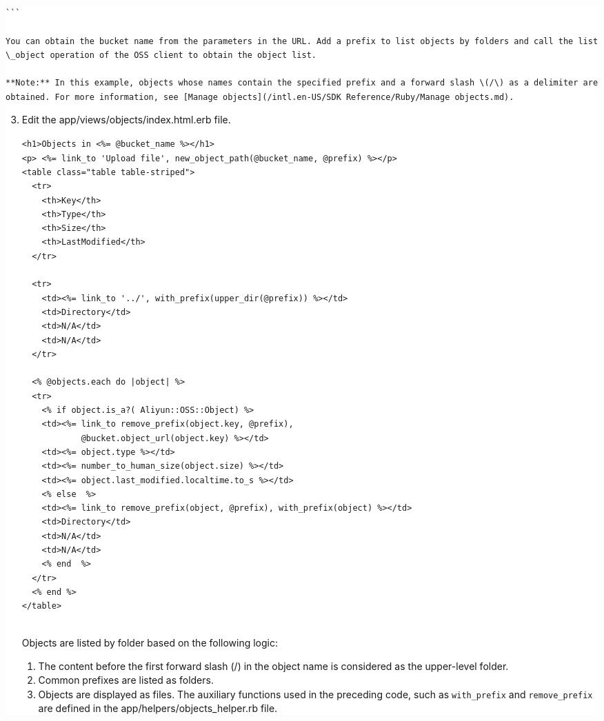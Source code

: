     ```

    You can obtain the bucket name from the parameters in the URL. Add a prefix to list objects by folders and call the list\_object operation of the OSS client to obtain the object list.

    **Note:** In this example, objects whose names contain the specified prefix and a forward slash \(/\) as a delimiter are obtained. For more information, see [Manage objects](/intl.en-US/SDK Reference/Ruby/Manage objects.md).

3.  Edit the app/views/objects/index.html.erb file.

    ```language-html
    <h1>Objects in <%= @bucket_name %></h1>
    <p> <%= link_to 'Upload file', new_object_path(@bucket_name, @prefix) %></p>
    <table class="table table-striped">
      <tr>
        <th>Key</th>
        <th>Type</th>
        <th>Size</th>
        <th>LastModified</th>
      </tr>
    
      <tr>
        <td><%= link_to '../', with_prefix(upper_dir(@prefix)) %></td>
        <td>Directory</td>
        <td>N/A</td>
        <td>N/A</td>
      </tr>
    
      <% @objects.each do |object| %>
      <tr>
        <% if object.is_a?( Aliyun::OSS::Object) %>
        <td><%= link_to remove_prefix(object.key, @prefix),
                @bucket.object_url(object.key) %></td>
        <td><%= object.type %></td>
        <td><%= number_to_human_size(object.size) %></td>
        <td><%= object.last_modified.localtime.to_s %></td>
        <% else  %>
        <td><%= link_to remove_prefix(object, @prefix), with_prefix(object) %></td>
        <td>Directory</td>
        <td>N/A</td>
        <td>N/A</td>
        <% end  %>
      </tr>
      <% end %>
    </table>
    					
    ```

    Objects are listed by folder based on the following logic:

    1.  The content before the first forward slash \(/\) in the object name is considered as the upper-level folder.
    2.  Common prefixes are listed as folders.
    3.  Objects are displayed as files.
    The auxiliary functions used in the preceding code, such as `with_prefix` and `remove_prefix` are defined in the app/helpers/objects\_helper.rb file.
